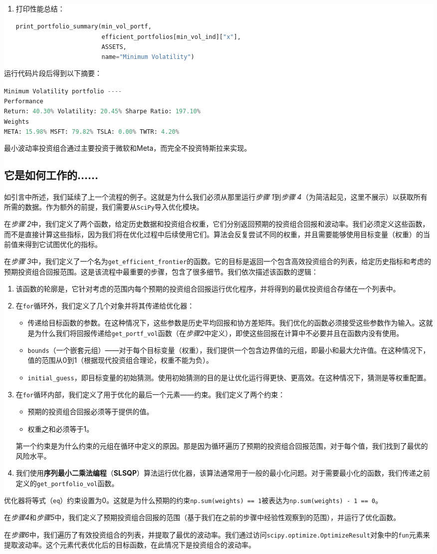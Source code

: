 1.  打印性能总结：

    ```py
    print_portfolio_summary(min_vol_portf,
                            efficient_portfolios[min_vol_ind]["x"],
                            ASSETS,
                            name="Minimum Volatility") 
    ```

运行代码片段后得到以下摘要：

```py
Minimum Volatility portfolio ----
Performance
Return: 40.30% Volatility: 20.45% Sharpe Ratio: 197.10%
Weights
META: 15.98% MSFT: 79.82% TSLA: 0.00% TWTR: 4.20% 
```

最小波动率投资组合通过主要投资于微软和Meta，而完全不投资特斯拉来实现。

## 它是如何工作的……

如引言中所述，我们延续了上一个流程的例子。这就是为什么我们必须从那里运行*步骤 1*到*步骤 4*（为简洁起见，这里不展示）以获取所有所需的数据。作为额外的前提，我们需要从`SciPy`导入优化模块。

在*步骤 2*中，我们定义了两个函数，给定历史数据和投资组合权重，它们分别返回预期的投资组合回报和波动率。我们必须定义这些函数，而不是直接计算这些指标，因为我们将在优化过程中后续使用它们。算法会反复尝试不同的权重，并且需要能够使用目标变量（权重）的当前值来得到它试图优化的指标。

在*步骤 3*中，我们定义了一个名为`get_efficient_frontier`的函数。它的目标是返回一个包含高效投资组合的列表，给定历史指标和考虑的预期投资组合回报范围。这是该流程中最重要的步骤，包含了很多细节。我们依次描述该函数的逻辑：

1.  该函数的轮廓是，它针对考虑的范围内每个预期的投资组合回报运行优化程序，并将得到的最优投资组合存储在一个列表中。

1.  在`for`循环外，我们定义了几个对象并将其传递给优化器：

    +   传递给目标函数的参数。在这种情况下，这些参数是历史平均回报和协方差矩阵。我们优化的函数必须接受这些参数作为输入。这就是为什么我们将回报传递给`get_portf_vol`函数（在*步骤2*中定义），即使这些回报在计算中不必要并且在函数内没有使用。

    +   `bounds`（一个嵌套元组）——对于每个目标变量（权重），我们提供一个包含边界值的元组，即最小和最大允许值。在这种情况下，值的范围从0到1（根据现代投资组合理论，权重不能为负）。

    +   `initial_guess`，即目标变量的初始猜测。使用初始猜测的目的是让优化运行得更快、更高效。在这种情况下，猜测是等权重配置。

1.  在`for`循环内部，我们定义了用于优化的最后一个元素——约束。我们定义了两个约束：

    +   预期的投资组合回报必须等于提供的值。

    +   权重之和必须等于1。

    第一个约束是为什么约束的元组在循环中定义的原因。那是因为循环遍历了预期的投资组合回报范围，对于每个值，我们找到了最优的风险水平。

1.  我们使用**序列最小二乘法编程**（**SLSQP**）算法运行优化器，该算法通常用于一般的最小化问题。对于需要最小化的函数，我们传递之前定义的`get_portfolio_vol`函数。

优化器将等式（`eq`）约束设置为0。这就是为什么预期的约束`np.sum(weights) == 1`被表达为`np.sum(weights) - 1 == 0`。

在*步骤4*和*步骤5*中，我们定义了预期投资组合回报的范围（基于我们在之前的步骤中经验性观察到的范围），并运行了优化函数。

在*步骤6*中，我们遍历了有效投资组合的列表，并提取了最优的波动率。我们通过访问`scipy.optimize.OptimizeResult`对象中的`fun`元素来提取波动率。这个元素代表优化后的目标函数，在此情况下是投资组合的波动率。
